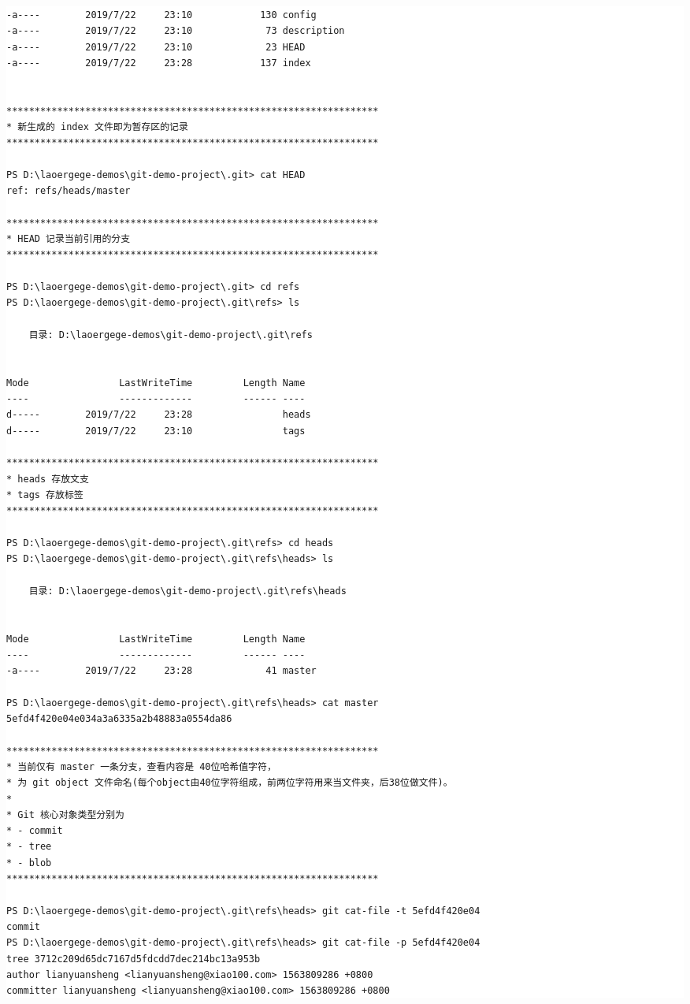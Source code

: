 ```shell
-a----        2019/7/22     23:10            130 config
-a----        2019/7/22     23:10             73 description
-a----        2019/7/22     23:10             23 HEAD
-a----        2019/7/22     23:28            137 index


******************************************************************
* 新生成的 index 文件即为暂存区的记录
******************************************************************

PS D:\laoergege-demos\git-demo-project\.git> cat HEAD                                              
ref: refs/heads/master

******************************************************************
* HEAD 记录当前引用的分支
******************************************************************

PS D:\laoergege-demos\git-demo-project\.git> cd refs                                               
PS D:\laoergege-demos\git-demo-project\.git\refs> ls                                               

    目录: D:\laoergege-demos\git-demo-project\.git\refs


Mode                LastWriteTime         Length Name
----                -------------         ------ ----
d-----        2019/7/22     23:28                heads
d-----        2019/7/22     23:10                tags

******************************************************************
* heads 存放文支
* tags 存放标签
******************************************************************

PS D:\laoergege-demos\git-demo-project\.git\refs> cd heads                                         
PS D:\laoergege-demos\git-demo-project\.git\refs\heads> ls                                         

    目录: D:\laoergege-demos\git-demo-project\.git\refs\heads


Mode                LastWriteTime         Length Name
----                -------------         ------ ----
-a----        2019/7/22     23:28             41 master

PS D:\laoergege-demos\git-demo-project\.git\refs\heads> cat master                                 
5efd4f420e04e034a3a6335a2b48883a0554da86

******************************************************************
* 当前仅有 master 一条分支，查看内容是 40位哈希值字符，
* 为 git object 文件命名(每个object由40位字符组成，前两位字符用来当文件夹，后38位做文件)。
*
* Git 核心对象类型分别为
* - commit
* - tree
* - blob
******************************************************************

PS D:\laoergege-demos\git-demo-project\.git\refs\heads> git cat-file -t 5efd4f420e04               
commit
PS D:\laoergege-demos\git-demo-project\.git\refs\heads> git cat-file -p 5efd4f420e04               
tree 3712c209d65dc7167d5fdcdd7dec214bc13a953b
author lianyuansheng <lianyuansheng@xiao100.com> 1563809286 +0800
committer lianyuansheng <lianyuansheng@xiao100.com> 1563809286 +0800

```